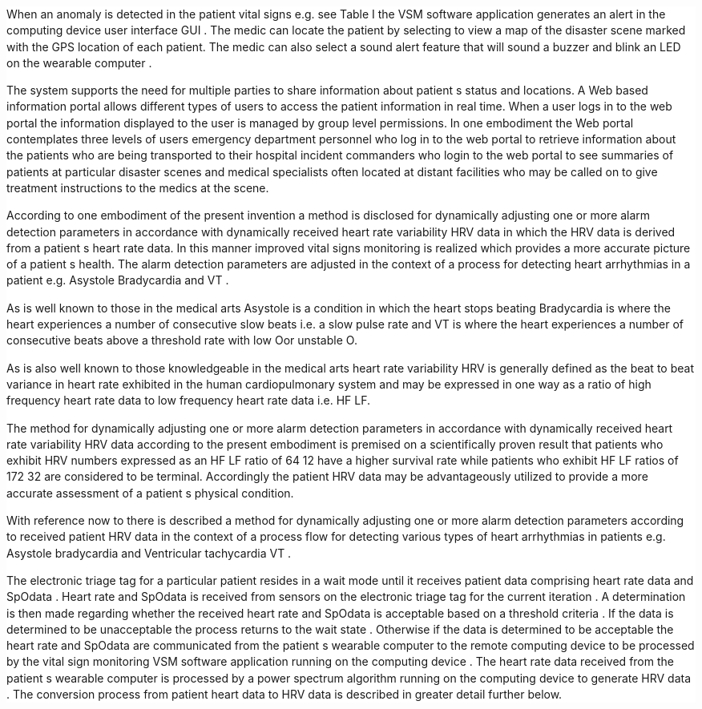 When an anomaly is detected in the patient vital signs e.g. see Table I the VSM software application generates an alert in the computing device user interface GUI . The medic can locate the patient by selecting to view a map of the disaster scene marked with the GPS location of each patient. The medic can also select a sound alert feature that will sound a buzzer and blink an LED on the wearable computer .

The system supports the need for multiple parties to share information about patient s status and locations. A Web based information portal allows different types of users to access the patient information in real time. When a user logs in to the web portal the information displayed to the user is managed by group level permissions. In one embodiment the Web portal contemplates three levels of users emergency department personnel who log in to the web portal to retrieve information about the patients who are being transported to their hospital incident commanders who login to the web portal to see summaries of patients at particular disaster scenes and medical specialists often located at distant facilities who may be called on to give treatment instructions to the medics at the scene.

According to one embodiment of the present invention a method is disclosed for dynamically adjusting one or more alarm detection parameters in accordance with dynamically received heart rate variability HRV data in which the HRV data is derived from a patient s heart rate data. In this manner improved vital signs monitoring is realized which provides a more accurate picture of a patient s health. The alarm detection parameters are adjusted in the context of a process for detecting heart arrhythmias in a patient e.g. Asystole Bradycardia and VT .

As is well known to those in the medical arts Asystole is a condition in which the heart stops beating Bradycardia is where the heart experiences a number of consecutive slow beats i.e. a slow pulse rate and VT is where the heart experiences a number of consecutive beats above a threshold rate with low Oor unstable O.

As is also well known to those knowledgeable in the medical arts heart rate variability HRV is generally defined as the beat to beat variance in heart rate exhibited in the human cardiopulmonary system and may be expressed in one way as a ratio of high frequency heart rate data to low frequency heart rate data i.e. HF LF.

The method for dynamically adjusting one or more alarm detection parameters in accordance with dynamically received heart rate variability HRV data according to the present embodiment is premised on a scientifically proven result that patients who exhibit HRV numbers expressed as an HF LF ratio of 64 12 have a higher survival rate while patients who exhibit HF LF ratios of 172 32 are considered to be terminal. Accordingly the patient HRV data may be advantageously utilized to provide a more accurate assessment of a patient s physical condition.

With reference now to there is described a method for dynamically adjusting one or more alarm detection parameters according to received patient HRV data in the context of a process flow for detecting various types of heart arrhythmias in patients e.g. Asystole bradycardia and Ventricular tachycardia VT .

The electronic triage tag for a particular patient resides in a wait mode until it receives patient data comprising heart rate data and SpOdata . Heart rate and SpOdata is received from sensors on the electronic triage tag for the current iteration . A determination is then made regarding whether the received heart rate and SpOdata is acceptable based on a threshold criteria . If the data is determined to be unacceptable the process returns to the wait state . Otherwise if the data is determined to be acceptable the heart rate and SpOdata are communicated from the patient s wearable computer to the remote computing device to be processed by the vital sign monitoring VSM software application running on the computing device . The heart rate data received from the patient s wearable computer is processed by a power spectrum algorithm running on the computing device to generate HRV data . The conversion process from patient heart data to HRV data is described in greater detail further below.
